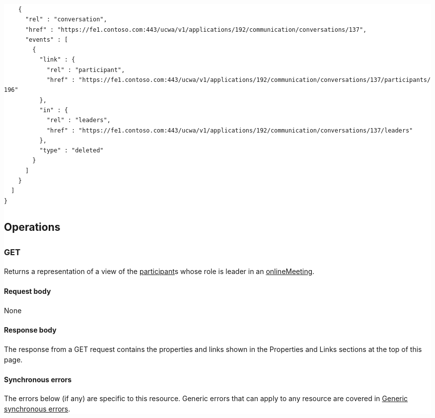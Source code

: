 ```
    {
      "rel" : "conversation",
      "href" : "https://fe1.contoso.com:443/ucwa/v1/applications/192/communication/conversations/137",
      "events" : [
        {
          "link" : {
            "rel" : "participant",
            "href" : "https://fe1.contoso.com:443/ucwa/v1/applications/192/communication/conversations/137/participants/196"
          },
          "in" : {
            "rel" : "leaders",
            "href" : "https://fe1.contoso.com:443/ucwa/v1/applications/192/communication/conversations/137/leaders"
          },
          "type" : "deleted"
        }
      ]
    }
  ]
}
```

## Operations



<a name="sectionSection2"></a>

### GET




Returns a representation of a view of the [participant](participant_ref.md)s whose role is leader in an [onlineMeeting](onlineMeeting_ref.md).

#### Request body



None


#### Response body



The response from a GET request contains the properties and links shown in the Properties and Links sections at the top of this page.

#### Synchronous errors



The errors below (if any) are specific to this resource. Generic errors that can apply to any resource are covered in [Generic synchronous errors](GenericSynchronousErrors.md).
